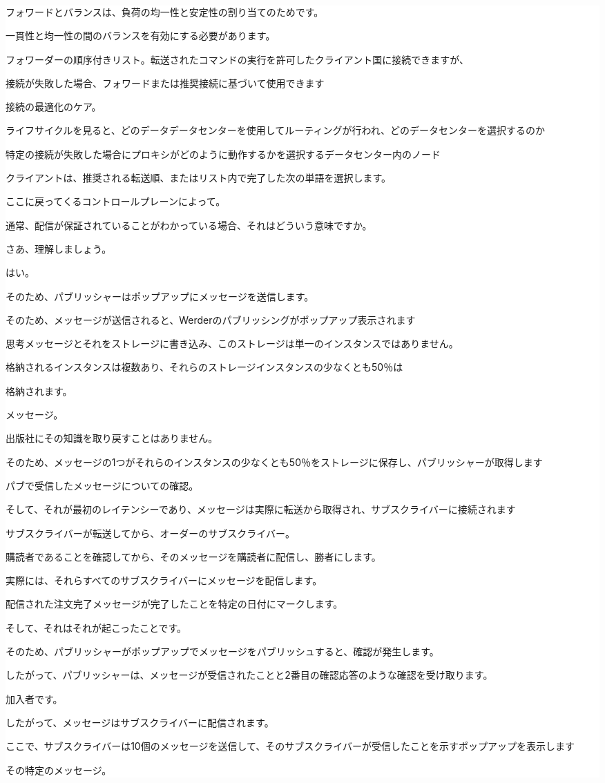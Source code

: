 フォワードとバランスは、負荷の均一性と安定性の割り当てのためです。

一貫性と均一性の間のバランスを有効にする必要があります。

フォワーダーの順序付きリスト。転送されたコマンドの実行を許可したクライアント国に接続できますが、

接続が失敗した場合、フォワードまたは推奨接続に基づいて使用できます

接続の最適化のケア。

ライフサイクルを見ると、どのデータデータセンターを使用してルーティングが行われ、どのデータセンターを選択するのか

特定の接続が失敗した場合にプロキシがどのように動作するかを選択するデータセンター内のノード

クライアントは、推奨される転送順、またはリスト内で完了した次の単語を選択します。

ここに戻ってくるコントロールプレーンによって。

通常、配信が保証されていることがわかっている場合、それはどういう意味ですか。

さあ、理解しましょう。

はい。

そのため、パブリッシャーはポップアップにメッセージを送信します。

そのため、メッセージが送信されると、Werderのパブリッシングがポップアップ表示されます

思考メッセージとそれをストレージに書き込み、このストレージは単一のインスタンスではありません。

格納されるインスタンスは複数あり、それらのストレージインスタンスの少なくとも50％は

格納されます。

メッセージ。

出版社にその知識を取り戻すことはありません。

そのため、メッセージの1つがそれらのインスタンスの少なくとも50％をストレージに保存し、パブリッシャーが取得します

パブで受信したメッセージについての確認。

そして、それが最初のレイテンシーであり、メッセージは実際に転送から取得され、サブスクライバーに接続されます

サブスクライバーが転送してから、オーダーのサブスクライバー。

購読者であることを確認してから、そのメッセージを購読者に配信し、勝者にします。

実際には、それらすべてのサブスクライバーにメッセージを配信します。

配信された注文完了メッセージが完了したことを特定の日付にマークします。

そして、それはそれが起こったことです。

そのため、パブリッシャーがポップアップでメッセージをパブリッシュすると、確認が発生します。

したがって、パブリッシャーは、メッセージが受信されたことと2番目の確認応答のような確認を受け取ります。

加入者です。

したがって、メッセージはサブスクライバーに配信されます。

ここで、サブスクライバーは10個のメッセージを送信して、そのサブスクライバーが受信したことを示すポップアップを表示します

その特定のメッセージ。
